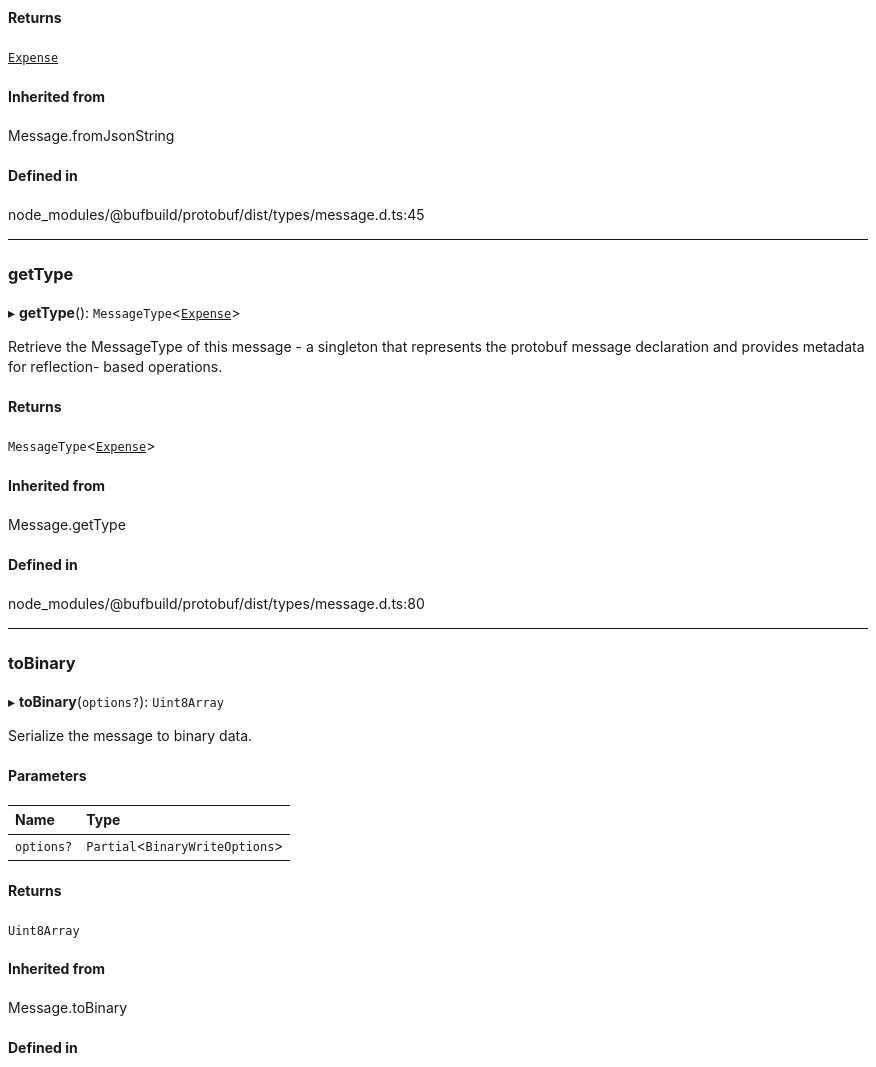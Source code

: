 #### Returns

[`Expense`](Expense.md)

#### Inherited from

Message.fromJsonString

#### Defined in

node_modules/@bufbuild/protobuf/dist/types/message.d.ts:45

___

### getType

▸ **getType**(): `MessageType`<[`Expense`](Expense.md)\>

Retrieve the MessageType of this message - a singleton that represents
the protobuf message declaration and provides metadata for reflection-
based operations.

#### Returns

`MessageType`<[`Expense`](Expense.md)\>

#### Inherited from

Message.getType

#### Defined in

node_modules/@bufbuild/protobuf/dist/types/message.d.ts:80

___

### toBinary

▸ **toBinary**(`options?`): `Uint8Array`

Serialize the message to binary data.

#### Parameters

| Name | Type |
| :------ | :------ |
| `options?` | `Partial`<`BinaryWriteOptions`\> |

#### Returns

`Uint8Array`

#### Inherited from

Message.toBinary

#### Defined in
